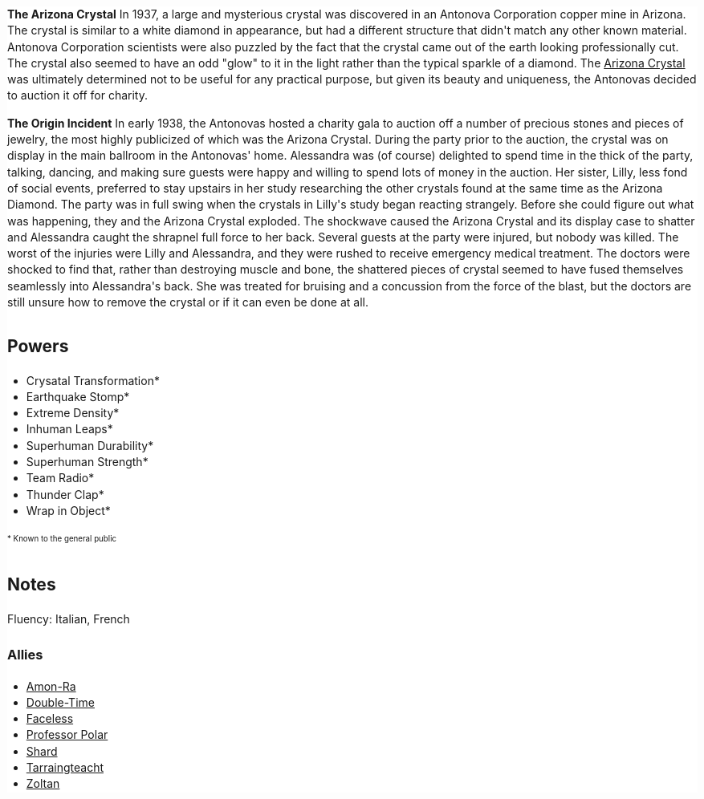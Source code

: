 **The Arizona Crystal**
In 1937, a large and mysterious crystal was discovered in an Antonova Corporation copper mine in Arizona. The crystal is similar to a white diamond in appearance, but had a different structure that didn't match any other known material. Antonova Corporation scientists were also puzzled by the fact that the crystal came out of the earth looking professionally cut. The crystal also seemed to have an odd "glow" to it in the light rather than the typical sparkle of a diamond. The [Arizona Crystal](/items/Arizona_Crystal.md) was ultimately determined not to be useful for any practical purpose, but given its beauty and uniqueness, the Antonovas decided to auction it off for charity.

**The Origin Incident**
In early 1938, the Antonovas hosted a charity gala to auction off a number of precious stones and pieces of jewelry, the most highly publicized of which was the Arizona Crystal. During the party prior to the auction, the crystal was on display in the main ballroom in the Antonovas' home. Alessandra was (of course) delighted to spend time in the thick of the party, talking, dancing, and making sure guests were happy and willing to spend lots of money in the auction. Her sister, Lilly, less fond of social events, preferred to stay upstairs in her study researching the other crystals found at the same time as the Arizona Diamond. The party was in full swing when the crystals in Lilly's study began reacting strangely.  Before she could figure out what was happening, they and the Arizona Crystal exploded. The shockwave caused the Arizona Crystal and its display case to shatter and Alessandra caught the shrapnel full force to her back. Several guests at the party were injured, but nobody was killed. The worst of the injuries were Lilly and Alessandra, and they were rushed to receive emergency medical treatment. The doctors were shocked to find that, rather than destroying muscle and bone, the shattered pieces of crystal seemed to have fused themselves seamlessly into Alessandra's back. She was treated for bruising and a concussion from the force of the blast, but the doctors are still unsure how to remove the crystal or if it can even be done at all.

## Powers
- Crysatal Transformation*
- Earthquake Stomp*
- Extreme Density*
- Inhuman Leaps*
- Superhuman Durability*
- Superhuman Strength*
- Team Radio*
- Thunder Clap*
- Wrap in Object*

<sub><sup> * Known to the general public</sup></sub>

## Notes
Fluency: Italian, French

### Allies
- [Amon-Ra](player_characters/Amon-Ra.md)
- [Double-Time](player_characters/Double_Time.md)
- [Faceless](player_characters/Faceless.md)
- [Professor Polar](player_characters/Professor_Polar.md)
- [Shard](player_characters/Shard.md)
- [Tarraingteacht](../npcs/friends_and_allies/Tarraingteacht.md)
- [Zoltan](Zoltan.md)
